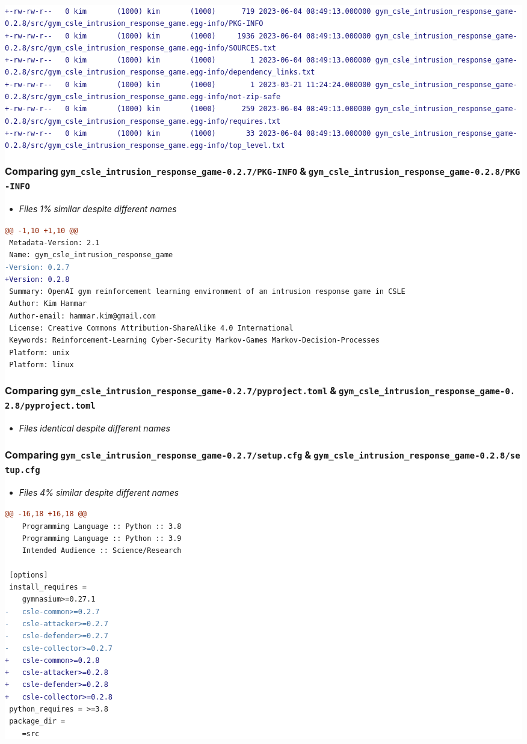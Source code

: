 ```diff
+-rw-rw-r--   0 kim       (1000) kim       (1000)      719 2023-06-04 08:49:13.000000 gym_csle_intrusion_response_game-0.2.8/src/gym_csle_intrusion_response_game.egg-info/PKG-INFO
+-rw-rw-r--   0 kim       (1000) kim       (1000)     1936 2023-06-04 08:49:13.000000 gym_csle_intrusion_response_game-0.2.8/src/gym_csle_intrusion_response_game.egg-info/SOURCES.txt
+-rw-rw-r--   0 kim       (1000) kim       (1000)        1 2023-06-04 08:49:13.000000 gym_csle_intrusion_response_game-0.2.8/src/gym_csle_intrusion_response_game.egg-info/dependency_links.txt
+-rw-rw-r--   0 kim       (1000) kim       (1000)        1 2023-03-21 11:24:24.000000 gym_csle_intrusion_response_game-0.2.8/src/gym_csle_intrusion_response_game.egg-info/not-zip-safe
+-rw-rw-r--   0 kim       (1000) kim       (1000)      259 2023-06-04 08:49:13.000000 gym_csle_intrusion_response_game-0.2.8/src/gym_csle_intrusion_response_game.egg-info/requires.txt
+-rw-rw-r--   0 kim       (1000) kim       (1000)       33 2023-06-04 08:49:13.000000 gym_csle_intrusion_response_game-0.2.8/src/gym_csle_intrusion_response_game.egg-info/top_level.txt
```

### Comparing `gym_csle_intrusion_response_game-0.2.7/PKG-INFO` & `gym_csle_intrusion_response_game-0.2.8/PKG-INFO`

 * *Files 1% similar despite different names*

```diff
@@ -1,10 +1,10 @@
 Metadata-Version: 2.1
 Name: gym_csle_intrusion_response_game
-Version: 0.2.7
+Version: 0.2.8
 Summary: OpenAI gym reinforcement learning environment of an intrusion response game in CSLE
 Author: Kim Hammar
 Author-email: hammar.kim@gmail.com
 License: Creative Commons Attribution-ShareAlike 4.0 International
 Keywords: Reinforcement-Learning Cyber-Security Markov-Games Markov-Decision-Processes
 Platform: unix
 Platform: linux
```

### Comparing `gym_csle_intrusion_response_game-0.2.7/pyproject.toml` & `gym_csle_intrusion_response_game-0.2.8/pyproject.toml`

 * *Files identical despite different names*

### Comparing `gym_csle_intrusion_response_game-0.2.7/setup.cfg` & `gym_csle_intrusion_response_game-0.2.8/setup.cfg`

 * *Files 4% similar despite different names*

```diff
@@ -16,18 +16,18 @@
 	Programming Language :: Python :: 3.8
 	Programming Language :: Python :: 3.9
 	Intended Audience :: Science/Research
 
 [options]
 install_requires = 
 	gymnasium>=0.27.1
-	csle-common>=0.2.7
-	csle-attacker>=0.2.7
-	csle-defender>=0.2.7
-	csle-collector>=0.2.7
+	csle-common>=0.2.8
+	csle-attacker>=0.2.8
+	csle-defender>=0.2.8
+	csle-collector>=0.2.8
 python_requires = >=3.8
 package_dir = 
 	=src
```